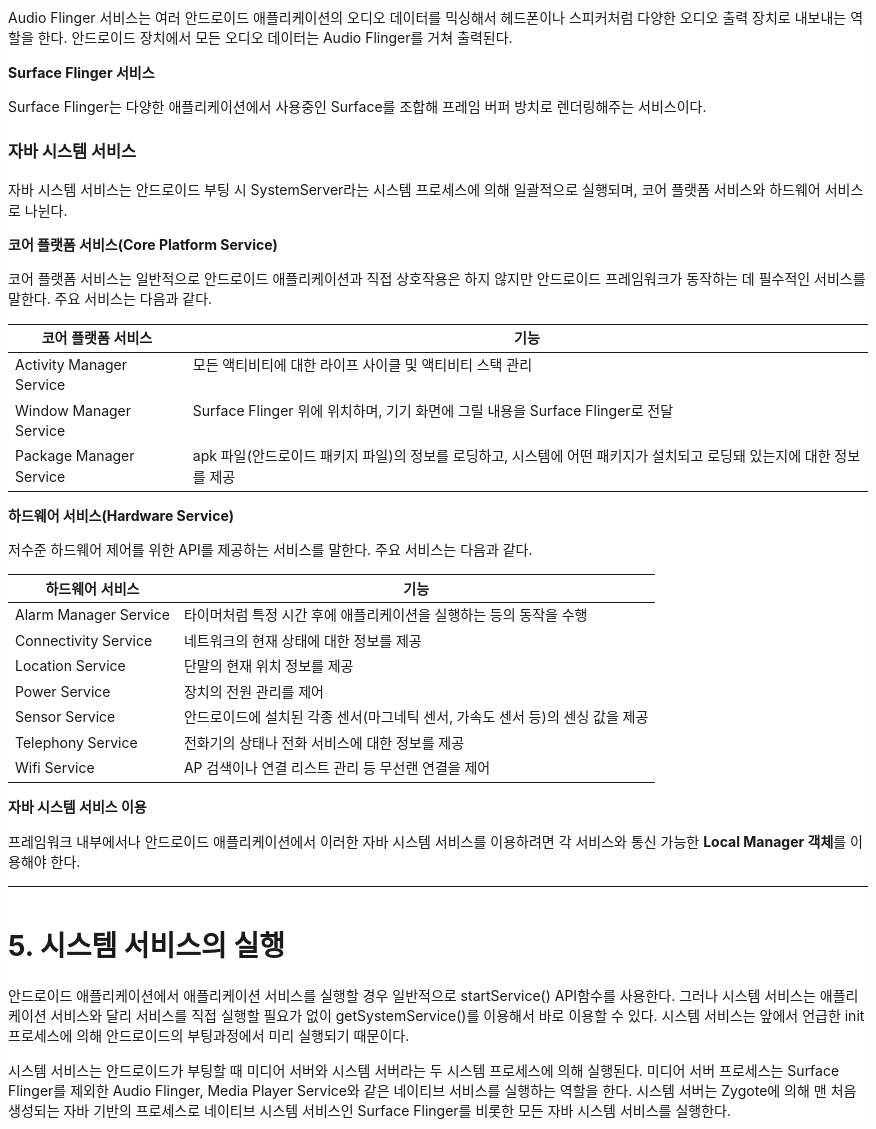 Audio Flinger 서비스는 여러 안드로이드 애플리케이션의 오디오 데이터를 믹싱해서 헤드폰이나 스피커처럼 다양한 오디오 출력 장치로 내보내는 역할을 한다. 안드로이드 장치에서 모든 오디오 데이터는 Audio Flinger를 거쳐 출력된다.

**Surface Flinger 서비스**

Surface Flinger는 다양한 애플리케이션에서 사용중인 Surface를 조합해 프레임 버퍼 방치로 렌더링해주는 서비스이다.

### 자바 시스템 서비스

자바 시스템 서비스는 안드로이드 부팅 시 SystemServer라는 시스템 프로세스에 의해 일괄적으로 실행되며, 코어 플랫폼 서비스와 하드웨어 서비스로 나뉜다.

**코어 플랫폼 서비스(Core Platform Service)**

코어 플랫폼 서비스는 일반적으로 안드로이드 애플리케이션과 직접 상호작용은 하지 않지만 안드로이드 프레임워크가 동작하는 데 필수적인 서비스를 말한다. 주요 서비스는 다음과 같다.

| 코어 플랫폼 서비스               | 기능                                                                   |
| ------------------------ | -------------------------------------------------------------------- |
| Activity Manager Service | 모든 액티비티에 대한 라이프 사이클 및 액티비티 스택 관리                                     |
| Window Manager Service   | Surface Flinger 위에 위치하며, 기기 화면에 그릴 내용을 Surface Flinger로 전달           |
| Package Manager Service  | apk 파일(안드로이드 패키지 파일)의 정보를 로딩하고, 시스템에 어떤 패키지가 설치되고 로딩돼 있는지에 대한 정보를 제공 |

**하드웨어 서비스(Hardware Service)**

저수준 하드웨어 제어를 위한 API를 제공하는 서비스를 말한다. 주요 서비스는 다음과 같다.

| 하드웨어 서비스              | 기능                                            |
| --------------------- | --------------------------------------------- |
| Alarm Manager Service | 타이머처럼 특정 시간 후에 애플리케이션을 실행하는 등의 동작을 수행         |
| Connectivity Service  | 네트워크의 현재 상태에 대한 정보를 제공                        |
| Location Service      | 단말의 현재 위치 정보를 제공                              |
| Power Service         | 장치의 전원 관리를 제어                                 |
| Sensor Service        | 안드로이드에 설치된 각종 센서(마그네틱 센서, 가속도 센서 등)의 센싱 값을 제공 |
| Telephony Service     | 전화기의 상태나 전화 서비스에 대한 정보를 제공                    |
| Wifi Service          | AP 검색이나 연결 리스트 관리 등 무선랜 연결을 제어                |

**자바 시스템 서비스 이용**

프레임워크 내부에서나 안드로이드 애플리케이션에서 이러한 자바 시스템 서비스를 이용하려면 각 서비스와 통신 가능한 **Local Manager 객체**를 이용해야 한다.

---

# 5. 시스템 서비스의 실행

안드로이드 애플리케이션에서 애플리케이션 서비스를 실행할 경우 일반적으로 startService() API함수를 사용한다. 그러나 시스템 서비스는 애플리케이션 서비스와 달리 서비스를 직접 실행할 필요가 없이 getSystemService()를 이용해서 바로 이용할 수 있다. 시스템 서비스는 앞에서 언급한 init 프로세스에 의해 안드로이드의 부팅과정에서 미리 실행되기 때문이다.

시스템 서비스는 안드로이드가 부팅할 때 미디어 서버와 시스템 서버라는 두 시스템 프로세스에 의해 실행된다. 미디어 서버 프로세스는 Surface Flinger를 제외한 Audio Flinger, Media Player Service와 같은 네이티브 서비스를 실행하는 역할을 한다. 시스템 서버는 Zygote에 의해 맨 처음 생성되는 자바 기반의 프로세스로 네이티브 시스템 서비스인 Surface Flinger를 비롯한 모든 자바 시스템 서비스를 실행한다.
